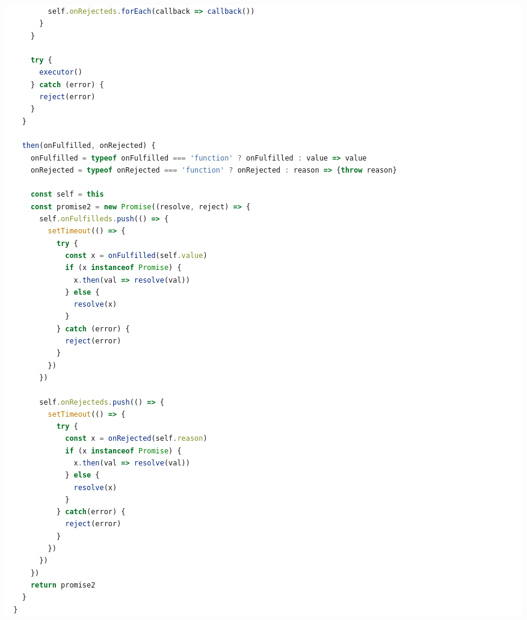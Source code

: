 ```js
          self.onRejecteds.forEach(callback => callback())
        }
      }

      try {
        executor()
      } catch (error) {
        reject(error)
      }
    }

    then(onFulfilled, onRejected) {
      onFulfilled = typeof onFulfilled === 'function' ? onFulfilled : value => value
      onRejected = typeof onRejected === 'function' ? onRejected : reason => {throw reason}

      const self = this
      const promise2 = new Promise((resolve, reject) => {
        self.onFulfilleds.push(() => {
          setTimeout(() => {
            try {
              const x = onFulfilled(self.value)
              if (x instanceof Promise) {
                x.then(val => resolve(val))
              } else {
                resolve(x)
              }
            } catch (error) {
              reject(error)
            }
          })
        })

        self.onRejecteds.push(() => {
          setTimeout(() => {
            try {
              const x = onRejected(self.reason)
              if (x instanceof Promise) {
                x.then(val => resolve(val))
              } else {
                resolve(x)
              }
            } catch(error) {
              reject(error)
            }
          })
        })
      })
      return promise2
    }
  }
```